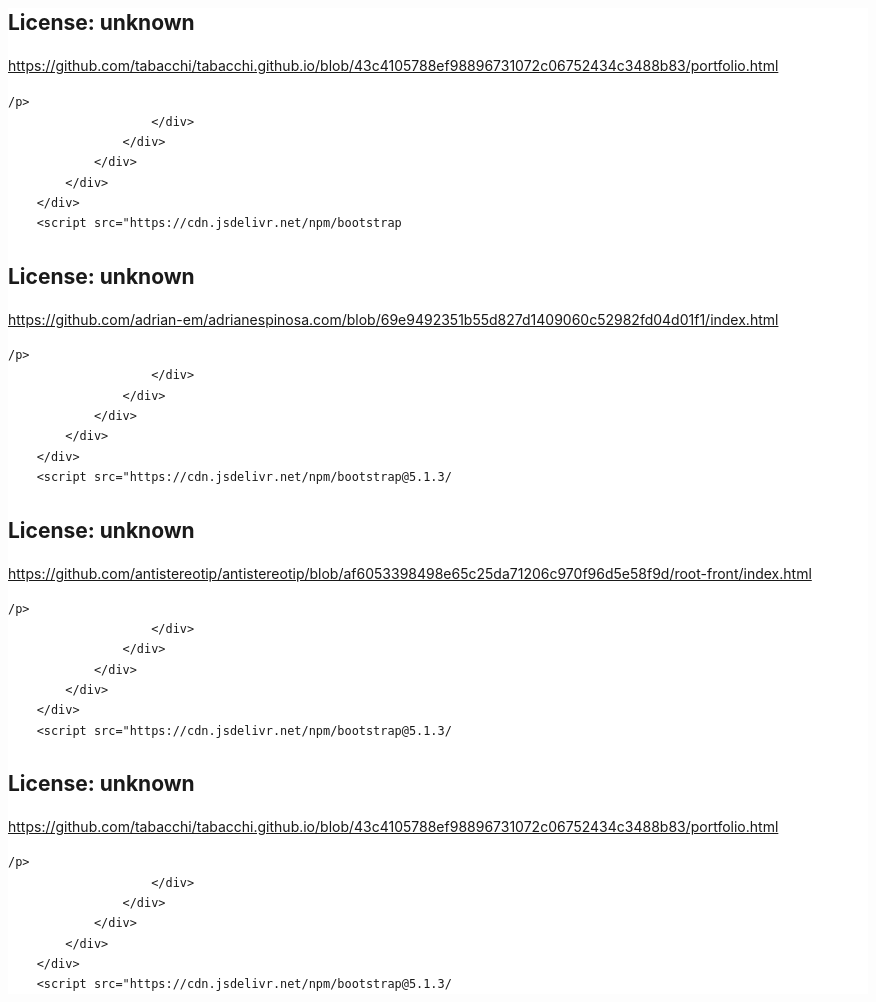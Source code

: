 
## License: unknown
https://github.com/tabacchi/tabacchi.github.io/blob/43c4105788ef98896731072c06752434c3488b83/portfolio.html

```
/p>
                    </div>
                </div>
            </div>
        </div>
    </div>
    <script src="https://cdn.jsdelivr.net/npm/bootstrap
```


## License: unknown
https://github.com/adrian-em/adrianespinosa.com/blob/69e9492351b55d827d1409060c52982fd04d01f1/index.html

```
/p>
                    </div>
                </div>
            </div>
        </div>
    </div>
    <script src="https://cdn.jsdelivr.net/npm/bootstrap@5.1.3/
```


## License: unknown
https://github.com/antistereotip/antistereotip/blob/af6053398498e65c25da71206c970f96d5e58f9d/root-front/index.html

```
/p>
                    </div>
                </div>
            </div>
        </div>
    </div>
    <script src="https://cdn.jsdelivr.net/npm/bootstrap@5.1.3/
```


## License: unknown
https://github.com/tabacchi/tabacchi.github.io/blob/43c4105788ef98896731072c06752434c3488b83/portfolio.html

```
/p>
                    </div>
                </div>
            </div>
        </div>
    </div>
    <script src="https://cdn.jsdelivr.net/npm/bootstrap@5.1.3/
```
